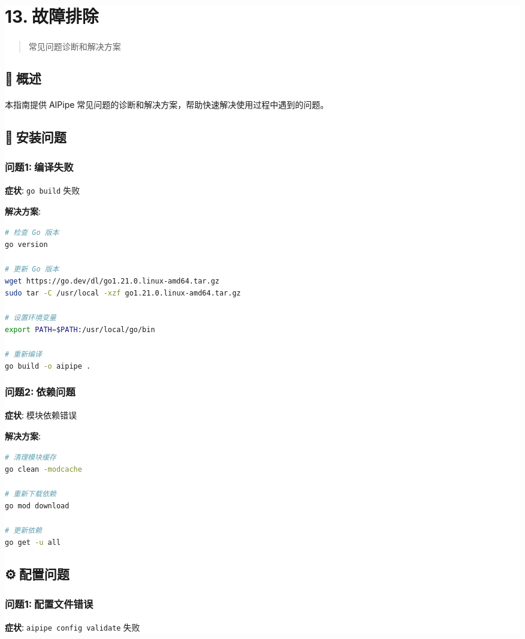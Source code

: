 # 13. 故障排除

> 常见问题诊断和解决方案

## 🎯 概述

本指南提供 AIPipe 常见问题的诊断和解决方案，帮助快速解决使用过程中遇到的问题。

## 🔧 安装问题

### 问题1: 编译失败

**症状**: `go build` 失败

**解决方案**:
```bash
# 检查 Go 版本
go version

# 更新 Go 版本
wget https://go.dev/dl/go1.21.0.linux-amd64.tar.gz
sudo tar -C /usr/local -xzf go1.21.0.linux-amd64.tar.gz

# 设置环境变量
export PATH=$PATH:/usr/local/go/bin

# 重新编译
go build -o aipipe .
```

### 问题2: 依赖问题

**症状**: 模块依赖错误

**解决方案**:
```bash
# 清理模块缓存
go clean -modcache

# 重新下载依赖
go mod download

# 更新依赖
go get -u all
```

## ⚙️ 配置问题

### 问题1: 配置文件错误

**症状**: `aipipe config validate` 失败
